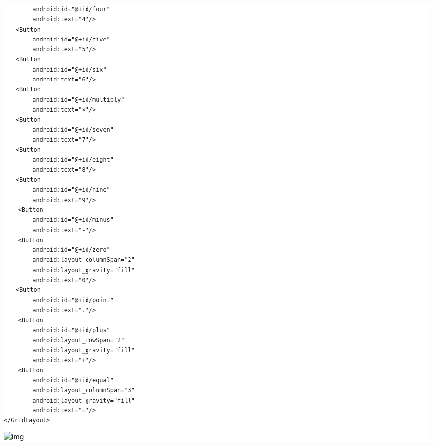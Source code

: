             android:id="@+id/four"
            android:text="4"/>
    　　<Button
            android:id="@+id/five"
            android:text="5"/>
    　　<Button
            android:id="@+id/six"
            android:text="6"/>
    　　<Button
            android:id="@+id/multiply"
            android:text="×"/>
    　　<Button
            android:id="@+id/seven"
            android:text="7"/>
    　　<Button
            android:id="@+id/eight"
            android:text="8"/>
    　　<Button
            android:id="@+id/nine"
            android:text="9"/>
        <Button
            android:id="@+id/minus"
            android:text="-"/>
        <Button
            android:id="@+id/zero"
            android:layout_columnSpan="2"
            android:layout_gravity="fill"
            android:text="0"/>
    　　<Button
            android:id="@+id/point"
            android:text="."/>
        <Button
            android:id="@+id/plus"
            android:layout_rowSpan="2"
            android:layout_gravity="fill"
            android:text="+"/>
        <Button
            android:id="@+id/equal"
            android:layout_columnSpan="3"
            android:layout_gravity="fill"
            android:text="="/> 
    </GridLayout>

![img](/media/pic/android/layouts/gridlayout_04.jpg)
